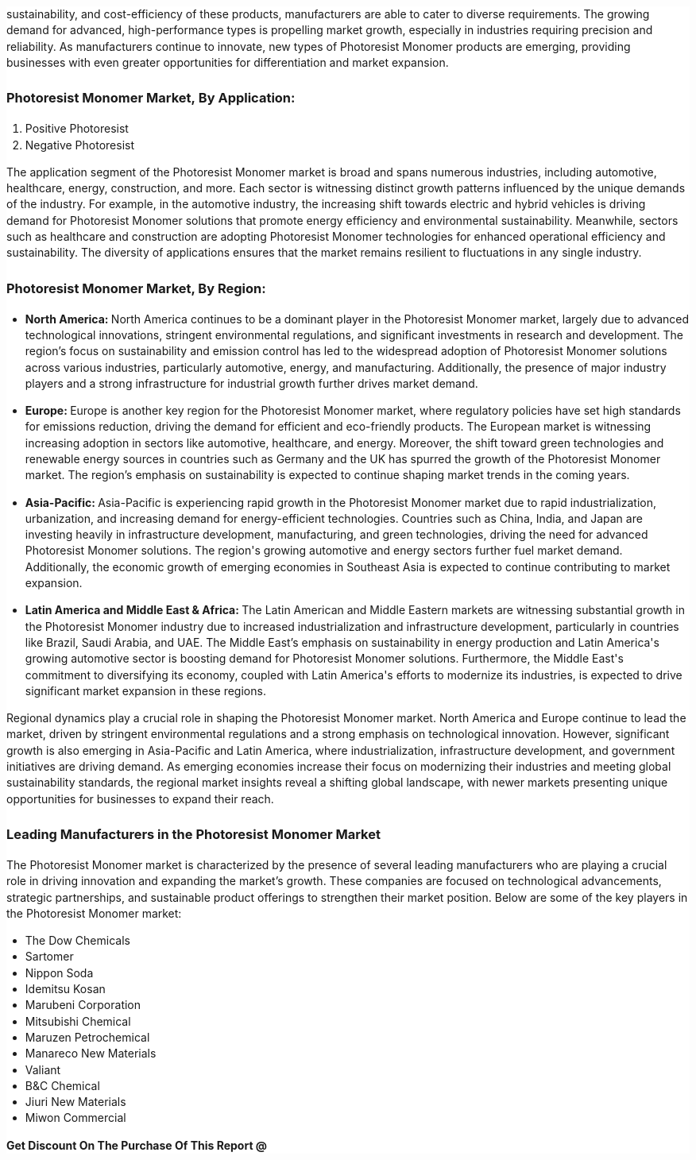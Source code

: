 sustainability, and cost-efficiency of these products, manufacturers are able to cater to diverse requirements. The growing demand for advanced, high-performance types is propelling market growth, especially in industries requiring precision and reliability. As manufacturers continue to innovate, new types of Photoresist Monomer products are emerging, providing businesses with even greater opportunities for differentiation and market expansion.</p><h3>Photoresist Monomer Market,&nbsp;By Application:</h3><ol><li>Positive Photoresist<li> Negative Photoresist</li></ol><p>The application segment of the Photoresist Monomer market is broad and spans numerous industries, including automotive, healthcare, energy, construction, and more. Each sector is witnessing distinct growth patterns influenced by the unique demands of the industry. For example, in the automotive industry, the increasing shift towards electric and hybrid vehicles is driving demand for Photoresist Monomer solutions that promote energy efficiency and environmental sustainability. Meanwhile, sectors such as healthcare and construction are adopting Photoresist Monomer technologies for enhanced operational efficiency and sustainability. The diversity of applications ensures that the market remains resilient to fluctuations in any single industry.</p><h3>Photoresist Monomer Market, By Region:</h3><ul><li><p><strong>North America:&nbsp;</strong>North America continues to be a dominant player in the Photoresist Monomer market, largely due to advanced technological innovations, stringent environmental regulations, and significant investments in research and development. The region&rsquo;s focus on sustainability and emission control has led to the widespread adoption of Photoresist Monomer solutions across various industries, particularly automotive, energy, and manufacturing. Additionally, the presence of major industry players and a strong infrastructure for industrial growth further drives market demand.</p></li><li><p><strong><strong>Europe:&nbsp;</strong></strong>Europe is another key region for the Photoresist Monomer market, where regulatory policies have set high standards for emissions reduction, driving the demand for efficient and eco-friendly products. The European market is witnessing increasing adoption in sectors like automotive, healthcare, and energy. Moreover, the shift toward green technologies and renewable energy sources in countries such as Germany and the UK has spurred the growth of the Photoresist Monomer market. The region&rsquo;s emphasis on sustainability is expected to continue shaping market trends in the coming years.</p></li><li><p><strong><strong>Asia-Pacific:&nbsp;</strong></strong>Asia-Pacific is experiencing rapid growth in the Photoresist Monomer market due to rapid industrialization, urbanization, and increasing demand for energy-efficient technologies. Countries such as China, India, and Japan are investing heavily in infrastructure development, manufacturing, and green technologies, driving the need for advanced Photoresist Monomer solutions. The region's growing automotive and energy sectors further fuel market demand. Additionally, the economic growth of emerging economies in Southeast Asia is expected to continue contributing to market expansion.</p></li><li><p><strong><strong>Latin America and Middle East &amp; Africa:&nbsp;</strong></strong>The Latin American and Middle Eastern markets are witnessing substantial growth in the Photoresist Monomer industry due to increased industrialization and infrastructure development, particularly in countries like Brazil, Saudi Arabia, and UAE. The Middle East&rsquo;s emphasis on sustainability in energy production and Latin America's growing automotive sector is boosting demand for Photoresist Monomer solutions. Furthermore, the Middle East's commitment to diversifying its economy, coupled with Latin America's efforts to modernize its industries, is expected to drive significant market expansion in these regions.</p></li></ul><p>Regional dynamics play a crucial role in shaping the Photoresist Monomer market. North America and Europe continue to lead the market, driven by stringent environmental regulations and a strong emphasis on technological innovation. However, significant growth is also emerging in Asia-Pacific and Latin America, where industrialization, infrastructure development, and government initiatives are driving demand. As emerging economies increase their focus on modernizing their industries and meeting global sustainability standards, the regional market insights reveal a shifting global landscape, with newer markets presenting unique opportunities for businesses to expand their reach.</p><h3><strong>Leading Manufacturers in the Photoresist Monomer Market</strong></h3><p>The Photoresist Monomer market is characterized by the presence of several leading manufacturers who are playing a crucial role in driving innovation and expanding the market&rsquo;s growth. These companies are focused on technological advancements, strategic partnerships, and sustainable product offerings to strengthen their market position. Below are some of the key players in the Photoresist Monomer market:</p></div><div class="article-main__content" data-test-id="publishing-text-block"><ul><li><span class="">The Dow Chemicals<li>Sartomer<li>Nippon Soda<li>Idemitsu Kosan<li>Marubeni Corporation<li>Mitsubishi Chemical<li>Maruzen Petrochemical<li>Manareco New Materials<li>Valiant<li>B&C Chemical<li>Jiuri New Materials<li>Miwon Commercial</span></li></ul></div><div class="article-main__content" data-test-id="publishing-text-block"><p><span class="font-[700]"><strong>Get Discount On The Purchase Of This Report @</strong>